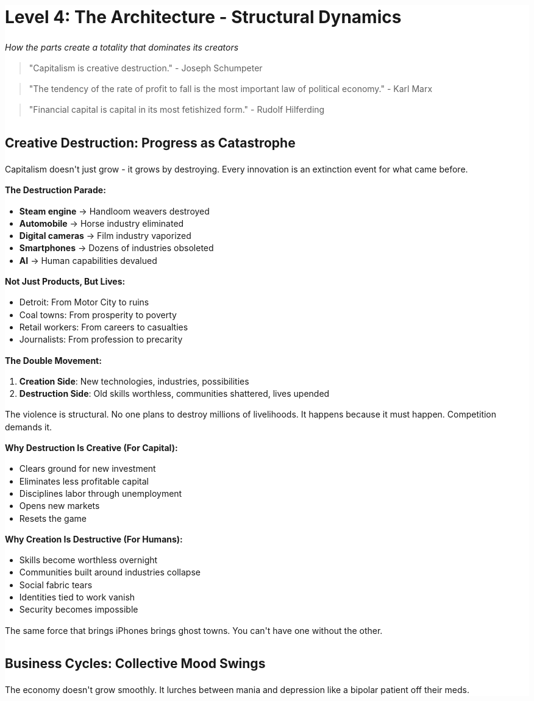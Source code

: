 # Level 4: The Architecture - Structural Dynamics
*How the parts create a totality that dominates its creators*

> "Capitalism is creative destruction." - Joseph Schumpeter

> "The tendency of the rate of profit to fall is the most important law of political economy." - Karl Marx

> "Financial capital is capital in its most fetishized form." - Rudolf Hilferding

## Creative Destruction: Progress as Catastrophe

Capitalism doesn't just grow - it grows by destroying. Every innovation is an extinction event for what came before.

**The Destruction Parade:**
- **Steam engine** → Handloom weavers destroyed
- **Automobile** → Horse industry eliminated
- **Digital cameras** → Film industry vaporized
- **Smartphones** → Dozens of industries obsoleted
- **AI** → Human capabilities devalued

**Not Just Products, But Lives:**
- Detroit: From Motor City to ruins
- Coal towns: From prosperity to poverty
- Retail workers: From careers to casualties
- Journalists: From profession to precarity

**The Double Movement:**
1. **Creation Side**: New technologies, industries, possibilities
2. **Destruction Side**: Old skills worthless, communities shattered, lives upended

The violence is structural. No one plans to destroy millions of livelihoods. It happens because it must happen. Competition demands it.

**Why Destruction Is Creative (For Capital):**
- Clears ground for new investment
- Eliminates less profitable capital
- Disciplines labor through unemployment
- Opens new markets
- Resets the game

**Why Creation Is Destructive (For Humans):**
- Skills become worthless overnight
- Communities built around industries collapse
- Social fabric tears
- Identities tied to work vanish
- Security becomes impossible

The same force that brings iPhones brings ghost towns. You can't have one without the other.

## Business Cycles: Collective Mood Swings

The economy doesn't grow smoothly. It lurches between mania and depression like a bipolar patient off their meds.
